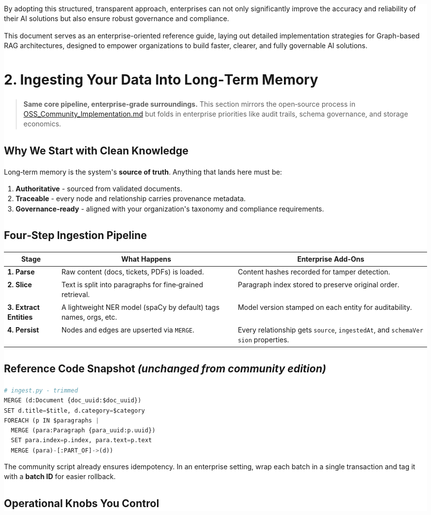 By adopting this structured, transparent approach, enterprises can not only significantly improve the accuracy and reliability of their AI solutions but also ensure robust governance and compliance.

This document serves as an enterprise-oriented reference guide, laying out detailed implementation strategies for Graph-based RAG architectures, designed to empower organizations to build faster, clearer, and fully governable AI solutions.

# 2. Ingesting Your Data Into Long‑Term Memory

> **Same core pipeline, enterprise‑grade surroundings.**
> This section mirrors the open‑source process in [OSS_Community_Implementation.md](./OSS_Community_Implementation.md) but folds in enterprise priorities like audit trails, schema governance, and storage economics.

## Why We Start with Clean Knowledge

Long‑term memory is the system's **source of truth**. Anything that lands here must be:

1. **Authoritative** - sourced from validated documents.
2. **Traceable** - every node and relationship carries provenance metadata.
3. **Governance‑ready** - aligned with your organization's taxonomy and compliance requirements.

## Four‑Step Ingestion Pipeline

| Stage                   | What Happens                                                      | Enterprise Add‑Ons                                                              |
| ----------------------- | ----------------------------------------------------------------- | ------------------------------------------------------------------------------- |
| **1. Parse**            | Raw content (docs, tickets, PDFs) is loaded.                      | Content hashes recorded for tamper detection.                                   |
| **2. Slice**            | Text is split into paragraphs for fine‑grained retrieval.         | Paragraph index stored to preserve original order.                              |
| **3. Extract Entities** | A lightweight NER model (spaCy by default) tags names, orgs, etc. | Model version stamped on each entity for auditability.                          |
| **4. Persist**          | Nodes and edges are upserted via `MERGE`.                | Every relationship gets `source`, `ingestedAt`, and `schemaVersion` properties. |

## Reference Code Snapshot *(unchanged from community edition)*

```python
# ingest.py - trimmed
MERGE (d:Document {doc_uuid:$doc_uuid})
SET d.title=$title, d.category=$category
FOREACH (p IN $paragraphs |   
  MERGE (para:Paragraph {para_uuid:p.uuid})
  SET para.index=p.index, para.text=p.text
  MERGE (para)-[:PART_OF]->(d))
```

The community script already ensures idempotency. In an enterprise setting, wrap each batch in a single transaction and tag it with a **batch ID** for easier rollback.

## Operational Knobs You Control
